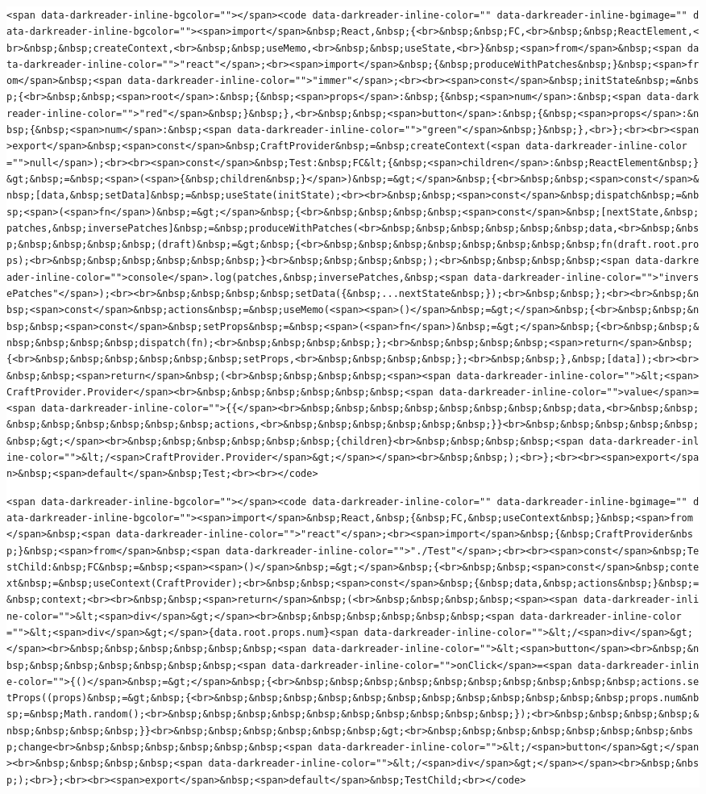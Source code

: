 ```
<span data-darkreader-inline-bgcolor=""></span><code data-darkreader-inline-color="" data-darkreader-inline-bgimage="" data-darkreader-inline-bgcolor=""><span>import</span>&nbsp;React,&nbsp;{<br>&nbsp;&nbsp;FC,<br>&nbsp;&nbsp;ReactElement,<br>&nbsp;&nbsp;createContext,<br>&nbsp;&nbsp;useMemo,<br>&nbsp;&nbsp;useState,<br>}&nbsp;<span>from</span>&nbsp;<span data-darkreader-inline-color="">"react"</span>;<br><span>import</span>&nbsp;{&nbsp;produceWithPatches&nbsp;}&nbsp;<span>from</span>&nbsp;<span data-darkreader-inline-color="">"immer"</span>;<br><br><span>const</span>&nbsp;initState&nbsp;=&nbsp;{<br>&nbsp;&nbsp;<span>root</span>:&nbsp;{&nbsp;<span>props</span>:&nbsp;{&nbsp;<span>num</span>:&nbsp;<span data-darkreader-inline-color="">"red"</span>&nbsp;}&nbsp;},<br>&nbsp;&nbsp;<span>button</span>:&nbsp;{&nbsp;<span>props</span>:&nbsp;{&nbsp;<span>num</span>:&nbsp;<span data-darkreader-inline-color="">"green"</span>&nbsp;}&nbsp;},<br>};<br><br><span>export</span>&nbsp;<span>const</span>&nbsp;CraftProvider&nbsp;=&nbsp;createContext(<span data-darkreader-inline-color="">null</span>);<br><br><span>const</span>&nbsp;Test:&nbsp;FC&lt;{&nbsp;<span>children</span>:&nbsp;ReactElement&nbsp;}&gt;&nbsp;=&nbsp;<span>(<span>{&nbsp;children&nbsp;}</span>)&nbsp;=&gt;</span>&nbsp;{<br>&nbsp;&nbsp;<span>const</span>&nbsp;[data,&nbsp;setData]&nbsp;=&nbsp;useState(initState);<br><br>&nbsp;&nbsp;<span>const</span>&nbsp;dispatch&nbsp;=&nbsp;<span>(<span>fn</span>)&nbsp;=&gt;</span>&nbsp;{<br>&nbsp;&nbsp;&nbsp;&nbsp;<span>const</span>&nbsp;[nextState,&nbsp;patches,&nbsp;inversePatches]&nbsp;=&nbsp;produceWithPatches(<br>&nbsp;&nbsp;&nbsp;&nbsp;&nbsp;&nbsp;data,<br>&nbsp;&nbsp;&nbsp;&nbsp;&nbsp;&nbsp;(draft)&nbsp;=&gt;&nbsp;{<br>&nbsp;&nbsp;&nbsp;&nbsp;&nbsp;&nbsp;&nbsp;&nbsp;fn(draft.root.props);<br>&nbsp;&nbsp;&nbsp;&nbsp;&nbsp;&nbsp;}<br>&nbsp;&nbsp;&nbsp;&nbsp;);<br>&nbsp;&nbsp;&nbsp;&nbsp;<span data-darkreader-inline-color="">console</span>.log(patches,&nbsp;inversePatches,&nbsp;<span data-darkreader-inline-color="">"inversePatches"</span>);<br><br>&nbsp;&nbsp;&nbsp;&nbsp;setData({&nbsp;...nextState&nbsp;});<br>&nbsp;&nbsp;};<br><br>&nbsp;&nbsp;<span>const</span>&nbsp;actions&nbsp;=&nbsp;useMemo(<span><span>()</span>&nbsp;=&gt;</span>&nbsp;{<br>&nbsp;&nbsp;&nbsp;&nbsp;<span>const</span>&nbsp;setProps&nbsp;=&nbsp;<span>(<span>fn</span>)&nbsp;=&gt;</span>&nbsp;{<br>&nbsp;&nbsp;&nbsp;&nbsp;&nbsp;&nbsp;dispatch(fn);<br>&nbsp;&nbsp;&nbsp;&nbsp;};<br>&nbsp;&nbsp;&nbsp;&nbsp;<span>return</span>&nbsp;{<br>&nbsp;&nbsp;&nbsp;&nbsp;&nbsp;&nbsp;setProps,<br>&nbsp;&nbsp;&nbsp;&nbsp;};<br>&nbsp;&nbsp;},&nbsp;[data]);<br><br>&nbsp;&nbsp;<span>return</span>&nbsp;(<br>&nbsp;&nbsp;&nbsp;&nbsp;<span><span data-darkreader-inline-color="">&lt;<span>CraftProvider.Provider</span><br>&nbsp;&nbsp;&nbsp;&nbsp;&nbsp;&nbsp;<span data-darkreader-inline-color="">value</span>=<span data-darkreader-inline-color="">{{</span><br>&nbsp;&nbsp;&nbsp;&nbsp;&nbsp;&nbsp;&nbsp;&nbsp;data,<br>&nbsp;&nbsp;&nbsp;&nbsp;&nbsp;&nbsp;&nbsp;&nbsp;actions,<br>&nbsp;&nbsp;&nbsp;&nbsp;&nbsp;&nbsp;}}<br>&nbsp;&nbsp;&nbsp;&nbsp;&nbsp;&nbsp;&gt;</span><br>&nbsp;&nbsp;&nbsp;&nbsp;&nbsp;&nbsp;{children}<br>&nbsp;&nbsp;&nbsp;&nbsp;<span data-darkreader-inline-color="">&lt;/<span>CraftProvider.Provider</span>&gt;</span></span><br>&nbsp;&nbsp;);<br>};<br><br><span>export</span>&nbsp;<span>default</span>&nbsp;Test;<br><br></code>
```

```
<span data-darkreader-inline-bgcolor=""></span><code data-darkreader-inline-color="" data-darkreader-inline-bgimage="" data-darkreader-inline-bgcolor=""><span>import</span>&nbsp;React,&nbsp;{&nbsp;FC,&nbsp;useContext&nbsp;}&nbsp;<span>from</span>&nbsp;<span data-darkreader-inline-color="">"react"</span>;<br><span>import</span>&nbsp;{&nbsp;CraftProvider&nbsp;}&nbsp;<span>from</span>&nbsp;<span data-darkreader-inline-color="">"./Test"</span>;<br><br><span>const</span>&nbsp;TestChild:&nbsp;FC&nbsp;=&nbsp;<span><span>()</span>&nbsp;=&gt;</span>&nbsp;{<br>&nbsp;&nbsp;<span>const</span>&nbsp;context&nbsp;=&nbsp;useContext(CraftProvider);<br>&nbsp;&nbsp;<span>const</span>&nbsp;{&nbsp;data,&nbsp;actions&nbsp;}&nbsp;=&nbsp;context;<br><br>&nbsp;&nbsp;<span>return</span>&nbsp;(<br>&nbsp;&nbsp;&nbsp;&nbsp;<span><span data-darkreader-inline-color="">&lt;<span>div</span>&gt;</span><br>&nbsp;&nbsp;&nbsp;&nbsp;&nbsp;&nbsp;<span data-darkreader-inline-color="">&lt;<span>div</span>&gt;</span>{data.root.props.num}<span data-darkreader-inline-color="">&lt;/<span>div</span>&gt;</span><br>&nbsp;&nbsp;&nbsp;&nbsp;&nbsp;&nbsp;<span data-darkreader-inline-color="">&lt;<span>button</span><br>&nbsp;&nbsp;&nbsp;&nbsp;&nbsp;&nbsp;&nbsp;&nbsp;<span data-darkreader-inline-color="">onClick</span>=<span data-darkreader-inline-color="">{()</span>&nbsp;=&gt;</span>&nbsp;{<br>&nbsp;&nbsp;&nbsp;&nbsp;&nbsp;&nbsp;&nbsp;&nbsp;&nbsp;&nbsp;actions.setProps((props)&nbsp;=&gt;&nbsp;{<br>&nbsp;&nbsp;&nbsp;&nbsp;&nbsp;&nbsp;&nbsp;&nbsp;&nbsp;&nbsp;&nbsp;&nbsp;props.num&nbsp;=&nbsp;Math.random();<br>&nbsp;&nbsp;&nbsp;&nbsp;&nbsp;&nbsp;&nbsp;&nbsp;&nbsp;&nbsp;});<br>&nbsp;&nbsp;&nbsp;&nbsp;&nbsp;&nbsp;&nbsp;&nbsp;}}<br>&nbsp;&nbsp;&nbsp;&nbsp;&nbsp;&nbsp;&gt;<br>&nbsp;&nbsp;&nbsp;&nbsp;&nbsp;&nbsp;&nbsp;&nbsp;change<br>&nbsp;&nbsp;&nbsp;&nbsp;&nbsp;&nbsp;<span data-darkreader-inline-color="">&lt;/<span>button</span>&gt;</span><br>&nbsp;&nbsp;&nbsp;&nbsp;<span data-darkreader-inline-color="">&lt;/<span>div</span>&gt;</span></span><br>&nbsp;&nbsp;);<br>};<br><br><span>export</span>&nbsp;<span>default</span>&nbsp;TestChild;<br></code>
```
